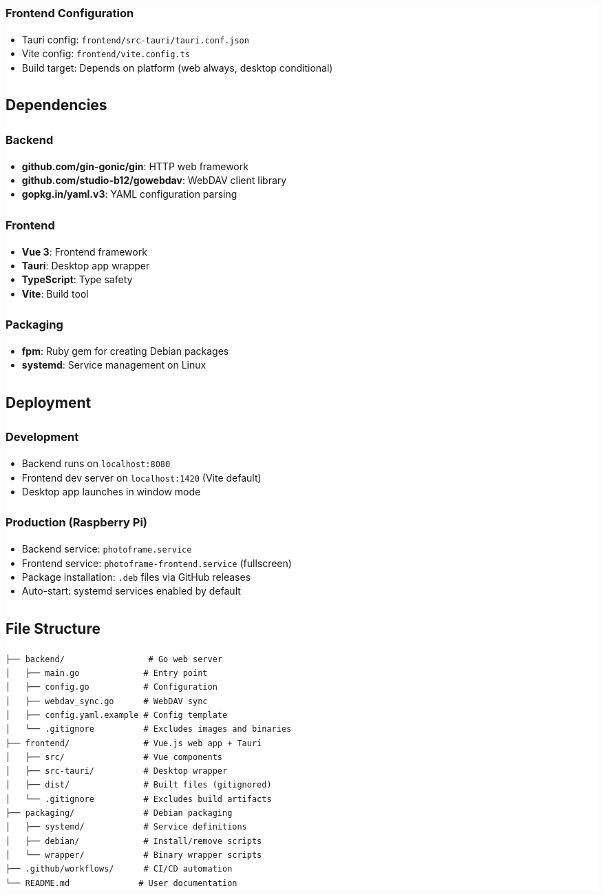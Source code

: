 ### Frontend Configuration
- Tauri config: `frontend/src-tauri/tauri.conf.json`
- Vite config: `frontend/vite.config.ts`
- Build target: Depends on platform (web always, desktop conditional)

## Dependencies

### Backend
- **github.com/gin-gonic/gin**: HTTP web framework
- **github.com/studio-b12/gowebdav**: WebDAV client library
- **gopkg.in/yaml.v3**: YAML configuration parsing

### Frontend
- **Vue 3**: Frontend framework
- **Tauri**: Desktop app wrapper
- **TypeScript**: Type safety
- **Vite**: Build tool

### Packaging
- **fpm**: Ruby gem for creating Debian packages
- **systemd**: Service management on Linux

## Deployment

### Development
- Backend runs on `localhost:8080`
- Frontend dev server on `localhost:1420` (Vite default)
- Desktop app launches in window mode

### Production (Raspberry Pi)
- Backend service: `photoframe.service`
- Frontend service: `photoframe-frontend.service` (fullscreen)
- Package installation: `.deb` files via GitHub releases
- Auto-start: systemd services enabled by default

## File Structure

```
├── backend/                 # Go web server
│   ├── main.go             # Entry point
│   ├── config.go           # Configuration
│   ├── webdav_sync.go      # WebDAV sync
│   ├── config.yaml.example # Config template
│   └── .gitignore          # Excludes images and binaries
├── frontend/               # Vue.js web app + Tauri
│   ├── src/                # Vue components
│   ├── src-tauri/          # Desktop wrapper
│   ├── dist/               # Built files (gitignored)
│   └── .gitignore          # Excludes build artifacts
├── packaging/              # Debian packaging
│   ├── systemd/            # Service definitions
│   ├── debian/             # Install/remove scripts
│   └── wrapper/            # Binary wrapper scripts
├── .github/workflows/      # CI/CD automation
└── README.md              # User documentation
```
